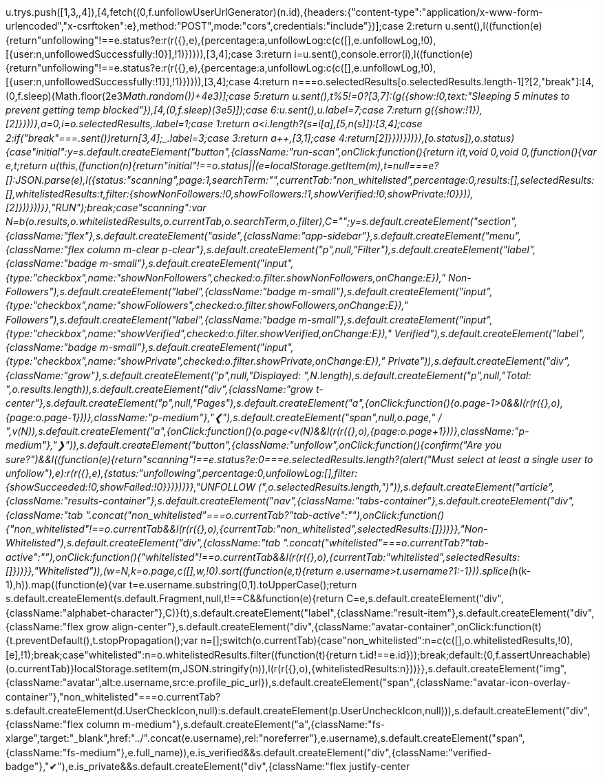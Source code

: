 u.trys.push([1,3,,4]),[4,fetch((0,f.unfollowUserUrlGenerator)(n.id),{headers:{"content-type":"application/x-www-form-urlencoded","x-csrftoken":e},method:"POST",mode:"cors",credentials:"include"})];case 2:return u.sent(),l((function(e){return"unfollowing"!==e.status?e:r(r({},e),{percentage:a,unfollowLog:c(c([],e.unfollowLog,!0),[{user:n,unfollowedSuccessfully:!0}],!1)})})),[3,4];case 3:return i=u.sent(),console.error(i),l((function(e){return"unfollowing"!==e.status?e:r(r({},e),{percentage:a,unfollowLog:c(c([],e.unfollowLog,!0),[{user:n,unfollowedSuccessfully:!1}],!1)})})),[3,4];case 4:return n===o.selectedResults[o.selectedResults.length-1]?[2,"break"]:[4,(0,f.sleep)(Math.floor(2e3*Math.random())+4e3)];case 5:return u.sent(),t%5!=0?[3,7]:(g({show:!0,text:"Sleeping 5 minutes to prevent getting temp blocked"}),[4,(0,f.sleep)(3e5)]);case 6:u.sent(),u.label=7;case 7:return g({show:!1}),[2]}}))},a=0,i=o.selectedResults,_.label=1;case 1:return a<i.length?(s=i[a],[5,n(s)]):[3,4];case 2:if("break"===_.sent())return[3,4];_.label=3;case 3:return a++,[3,1];case 4:return[2]}}))}))}),[o.status]),o.status){case"initial":y=s.default.createElement("button",{className:"run-scan",onClick:function(){return i(t,void 0,void 0,(function(){var e,t;return u(this,(function(n){return"initial"!==o.status||(e=localStorage.getItem(m),t=null===e?[]:JSON.parse(e),l({status:"scanning",page:1,searchTerm:"",currentTab:"non_whitelisted",percentage:0,results:[],selectedResults:[],whitelistedResults:t,filter:{showNonFollowers:!0,showFollowers:!1,showVerified:!0,showPrivate:!0}})),[2]}))}))}},"RUN");break;case"scanning":var N=b(o.results,o.whitelistedResults,o.currentTab,o.searchTerm,o.filter),C="";y=s.default.createElement("section",{className:"flex"},s.default.createElement("aside",{className:"app-sidebar"},s.default.createElement("menu",{className:"flex column m-clear p-clear"},s.default.createElement("p",null,"Filter"),s.default.createElement("label",{className:"badge m-small"},s.default.createElement("input",{type:"checkbox",name:"showNonFollowers",checked:o.filter.showNonFollowers,onChange:E})," Non-Followers"),s.default.createElement("label",{className:"badge m-small"},s.default.createElement("input",{type:"checkbox",name:"showFollowers",checked:o.filter.showFollowers,onChange:E})," Followers"),s.default.createElement("label",{className:"badge m-small"},s.default.createElement("input",{type:"checkbox",name:"showVerified",checked:o.filter.showVerified,onChange:E})," Verified"),s.default.createElement("label",{className:"badge m-small"},s.default.createElement("input",{type:"checkbox",name:"showPrivate",checked:o.filter.showPrivate,onChange:E})," Private")),s.default.createElement("div",{className:"grow"},s.default.createElement("p",null,"Displayed: ",N.length),s.default.createElement("p",null,"Total: ",o.results.length)),s.default.createElement("div",{className:"grow t-center"},s.default.createElement("p",null,"Pages"),s.default.createElement("a",{onClick:function(){o.page-1>0&&l(r(r({},o),{page:o.page-1}))},className:"p-medium"},"❮"),s.default.createElement("span",null,o.page," / ",v(N)),s.default.createElement("a",{onClick:function(){o.page<v(N)&&l(r(r({},o),{page:o.page+1}))},className:"p-medium"},"❯")),s.default.createElement("button",{className:"unfollow",onClick:function(){confirm("Are you sure?")&&l((function(e){return"scanning"!==e.status?e:0===e.selectedResults.length?(alert("Must select at least a single user to unfollow"),e):r(r({},e),{status:"unfollowing",percentage:0,unfollowLog:[],filter:{showSucceeded:!0,showFailed:!0}})}))}},"UNFOLLOW (",o.selectedResults.length,")")),s.default.createElement("article",{className:"results-container"},s.default.createElement("nav",{className:"tabs-container"},s.default.createElement("div",{className:"tab ".concat("non_whitelisted"===o.currentTab?"tab-active":""),onClick:function(){"non_whitelisted"!==o.currentTab&&l(r(r({},o),{currentTab:"non_whitelisted",selectedResults:[]}))}},"Non-Whitelisted"),s.default.createElement("div",{className:"tab ".concat("whitelisted"===o.currentTab?"tab-active":""),onClick:function(){"whitelisted"!==o.currentTab&&l(r(r({},o),{currentTab:"whitelisted",selectedResults:[]}))}},"Whitelisted")),(w=N,k=o.page,c([],w,!0).sort((function(e,t){return e.username>t.username?1:-1})).splice(h*(k-1),h)).map((function(e){var t=e.username.substring(0,1).toUpperCase();return s.default.createElement(s.default.Fragment,null,t!==C&&function(e){return C=e,s.default.createElement("div",{className:"alphabet-character"},C)}(t),s.default.createElement("label",{className:"result-item"},s.default.createElement("div",{className:"flex grow align-center"},s.default.createElement("div",{className:"avatar-container",onClick:function(t){t.preventDefault(),t.stopPropagation();var n=[];switch(o.currentTab){case"non_whitelisted":n=c(c([],o.whitelistedResults,!0),[e],!1);break;case"whitelisted":n=o.whitelistedResults.filter((function(t){return t.id!==e.id}));break;default:(0,f.assertUnreachable)(o.currentTab)}localStorage.setItem(m,JSON.stringify(n)),l(r(r({},o),{whitelistedResults:n}))}},s.default.createElement("img",{className:"avatar",alt:e.username,src:e.profile_pic_url}),s.default.createElement("span",{className:"avatar-icon-overlay-container"},"non_whitelisted"===o.currentTab?s.default.createElement(d.UserCheckIcon,null):s.default.createElement(p.UserUncheckIcon,null))),s.default.createElement("div",{className:"flex column m-medium"},s.default.createElement("a",{className:"fs-xlarge",target:"_blank",href:"../".concat(e.username),rel:"noreferrer"},e.username),s.default.createElement("span",{className:"fs-medium"},e.full_name)),e.is_verified&&s.default.createElement("div",{className:"verified-badge"},"✔"),e.is_private&&s.default.createElement("div",{className:"flex justify-center